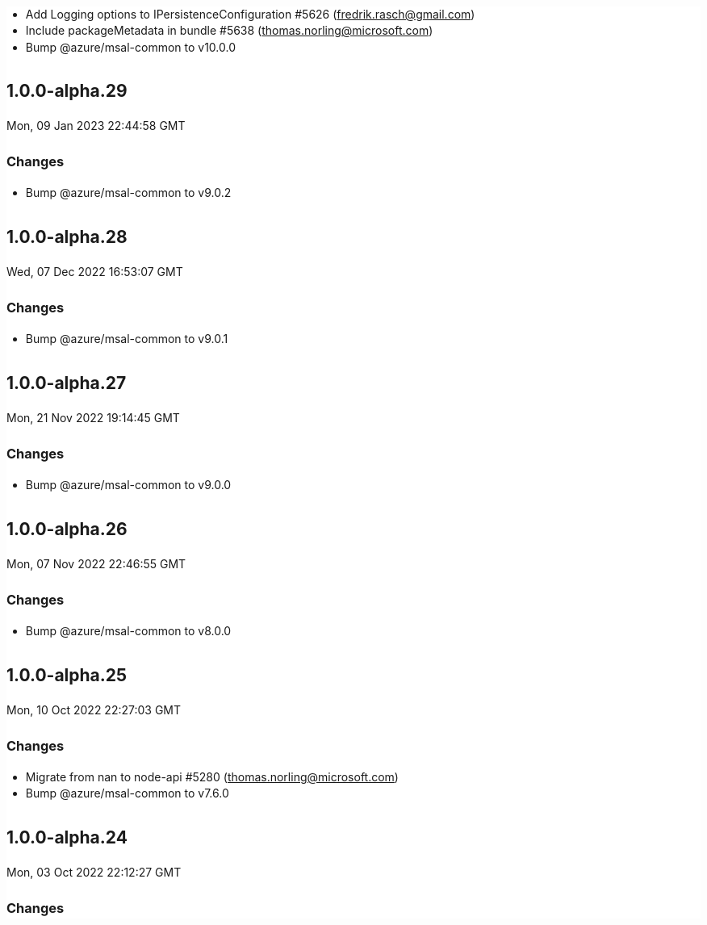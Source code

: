 -   Add Logging options to IPersistenceConfiguration #5626 (fredrik.rasch@gmail.com)
-   Include packageMetadata in bundle #5638 (thomas.norling@microsoft.com)
-   Bump @azure/msal-common to v10.0.0

## 1.0.0-alpha.29

Mon, 09 Jan 2023 22:44:58 GMT

### Changes

-   Bump @azure/msal-common to v9.0.2

## 1.0.0-alpha.28

Wed, 07 Dec 2022 16:53:07 GMT

### Changes

-   Bump @azure/msal-common to v9.0.1

## 1.0.0-alpha.27

Mon, 21 Nov 2022 19:14:45 GMT

### Changes

-   Bump @azure/msal-common to v9.0.0

## 1.0.0-alpha.26

Mon, 07 Nov 2022 22:46:55 GMT

### Changes

-   Bump @azure/msal-common to v8.0.0

## 1.0.0-alpha.25

Mon, 10 Oct 2022 22:27:03 GMT

### Changes

-   Migrate from nan to node-api #5280 (thomas.norling@microsoft.com)
-   Bump @azure/msal-common to v7.6.0

## 1.0.0-alpha.24

Mon, 03 Oct 2022 22:12:27 GMT

### Changes

